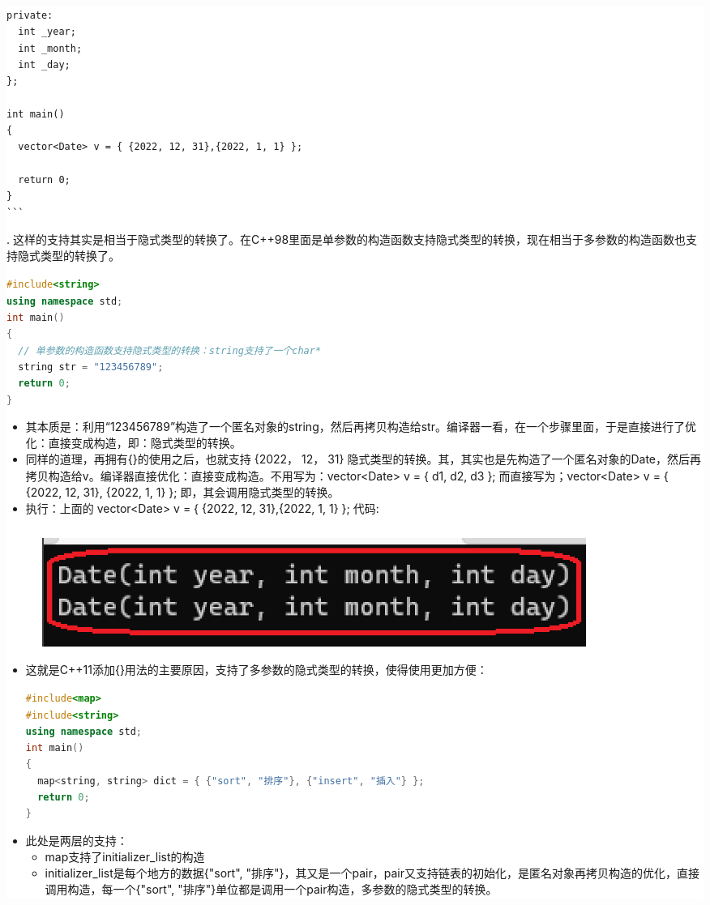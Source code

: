     private:
      int _year;
      int _month;
      int _day;
    };
     
    int main()
    {
      vector<Date> v = { {2022, 12, 31},{2022, 1, 1} };
     
      return 0;
    }
    ```

.   这样的支持其实是相当于隐式类型的转换了。在C++98里面是单参数的构造函数支持隐式类型的转换，现在相当于多参数的构造函数也支持隐式类型的转换了。

```c++
#include<string>
using namespace std;
int main()
{
  // 单参数的构造函数支持隐式类型的转换：string支持了一个char*
  string str = "123456789";
  return 0;
}
```

-   其本质是：利用“123456789”构造了一个匿名对象的string，然后再拷贝构造给str。编译器一看，在一个步骤里面，于是直接进行了优化：直接变成构造，即：隐式类型的转换。
-   同样的道理，再拥有{}的使用之后，也就支持 {2022， 12， 31} 隐式类型的转换。其，其实也是先构造了一个匿名对象的Date，然后再拷贝构造给v。编译器直接优化：直接变成构造。不用写为：vector\<Date> v = { d1, d2, d3 }; 而直接写为；vector\<Date> v = { {2022, 12, 31}, {2022, 1, 1} }; 即，其会调用隐式类型的转换。
-   执行：上面的 vector\<Date> v = { {2022, 12, 31},{2022, 1, 1} }; 代码:

![](image/image_t8vdBiuJlA.png)

-   这就是C++11添加{}用法的主要原因，支持了多参数的隐式类型的转换，使得使用更加方便：
    ```c++
    #include<map>
    #include<string>
    using namespace std;
    int main()
    {
      map<string, string> dict = { {"sort", "排序"}, {"insert", "插入"} };
      return 0;
    }
    ```
-   此处是两层的支持：
    -   map支持了initializer\_list的构造
    -   initializer\_list是每个地方的数据{"sort", "排序"}，其又是一个pair，pair又支持链表的初始化，是匿名对象再拷贝构造的优化，直接调用构造，每一个{"sort", "排序"}单位都是调用一个pair构造，多参数的隐式类型的转换。
